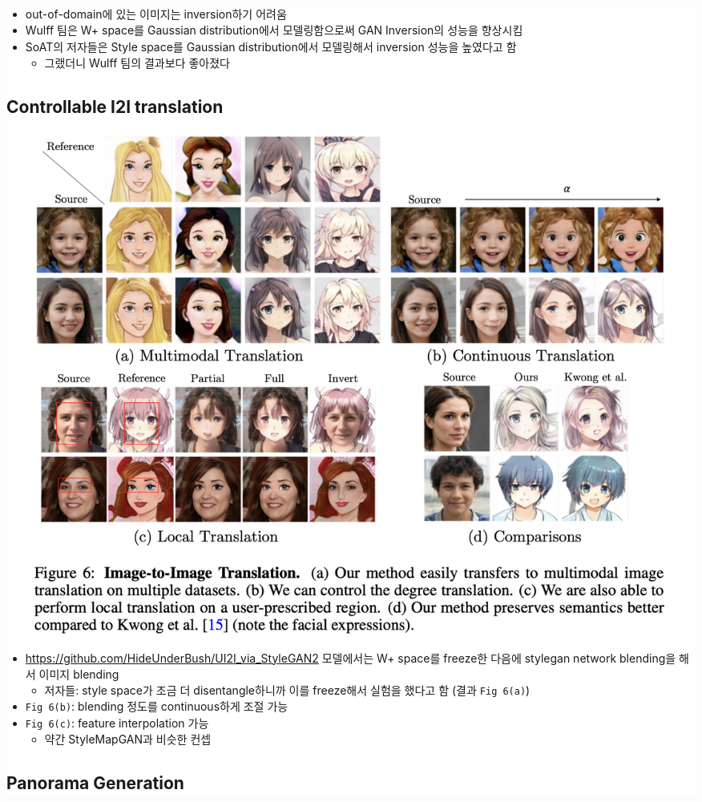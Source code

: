 - out-of-domain에 있는 이미지는 inversion하기 어려움
- Wulff 팀은 W+ space를 Gaussian distribution에서 모델링함으로써 GAN Inversion의 성능을 향상시킴
- SoAT의 저자들은 Style space를 Gaussian distribution에서 모델링해서 inversion 성능을 높였다고 함
    - 그랬더니 Wulff 팀의 결과보다 좋아졌다
    

## Controllable I2I translation

<p align='center'><img src='https://github.com/happy-jihye/happy-jihye.github.io/blob/master/_posts/images/gan/soat/Untitled%204.png?raw=1' width = '800' ></p>

- https://github.com/HideUnderBush/UI2I_via_StyleGAN2 모델에서는 W+ space를 freeze한 다음에 stylegan network blending을 해서 이미지 blending
    - 저자들: style space가 조금 더 disentangle하니까 이를 freeze해서 실험을 했다고 함 (결과 `Fig 6(a)`)
- `Fig 6(b)`: blending 정도를 continuous하게 조절 가능
- `Fig 6(c)`: feature interpolation 가능
    - 약간 StyleMapGAN과 비슷한 컨셉

## Panorama Generation

